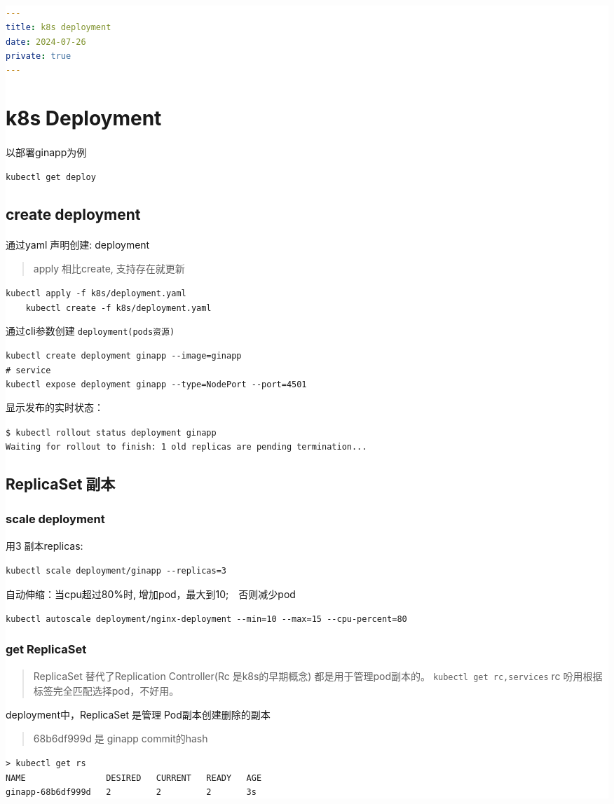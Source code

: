 ```yaml
---
title: k8s deployment
date: 2024-07-26
private: true
---
```

# k8s Deployment 
以部署ginapp为例

	kubectl get deploy

## create deployment
通过yaml 声明创建: deployment 
> apply 相比create, 支持存在就更新

	kubectl apply -f k8s/deployment.yaml
        kubectl create -f k8s/deployment.yaml

通过cli参数创建 `deployment(pods资源)` 

    kubectl create deployment ginapp --image=ginapp
    # service
    kubectl expose deployment ginapp --type=NodePort --port=4501

显示发布的实时状态：

    $ kubectl rollout status deployment ginapp
    Waiting for rollout to finish: 1 old replicas are pending termination...

## ReplicaSet 副本
### scale deployment
用3 副本replicas:

    kubectl scale deployment/ginapp --replicas=3

自动伸缩：当cpu超过80%时, 增加pod，最大到10;　否则减少pod

    kubectl autoscale deployment/nginx-deployment --min=10 --max=15 --cpu-percent=80

### get ReplicaSet
> ReplicaSet 替代了Replication Controller(Rc 是k8s的早期概念) 都是用于管理pod副本的。 `kubectl get rc,services` rc 吩用根据标签完全匹配选择pod，不好用。

deployment中，ReplicaSet 是管理 Pod副本创建删除的副本
> 68b6df999d 是 ginapp commit的hash

    > kubectl get rs
    NAME                DESIRED   CURRENT   READY   AGE
    ginapp-68b6df999d   2         2         2       3s 

